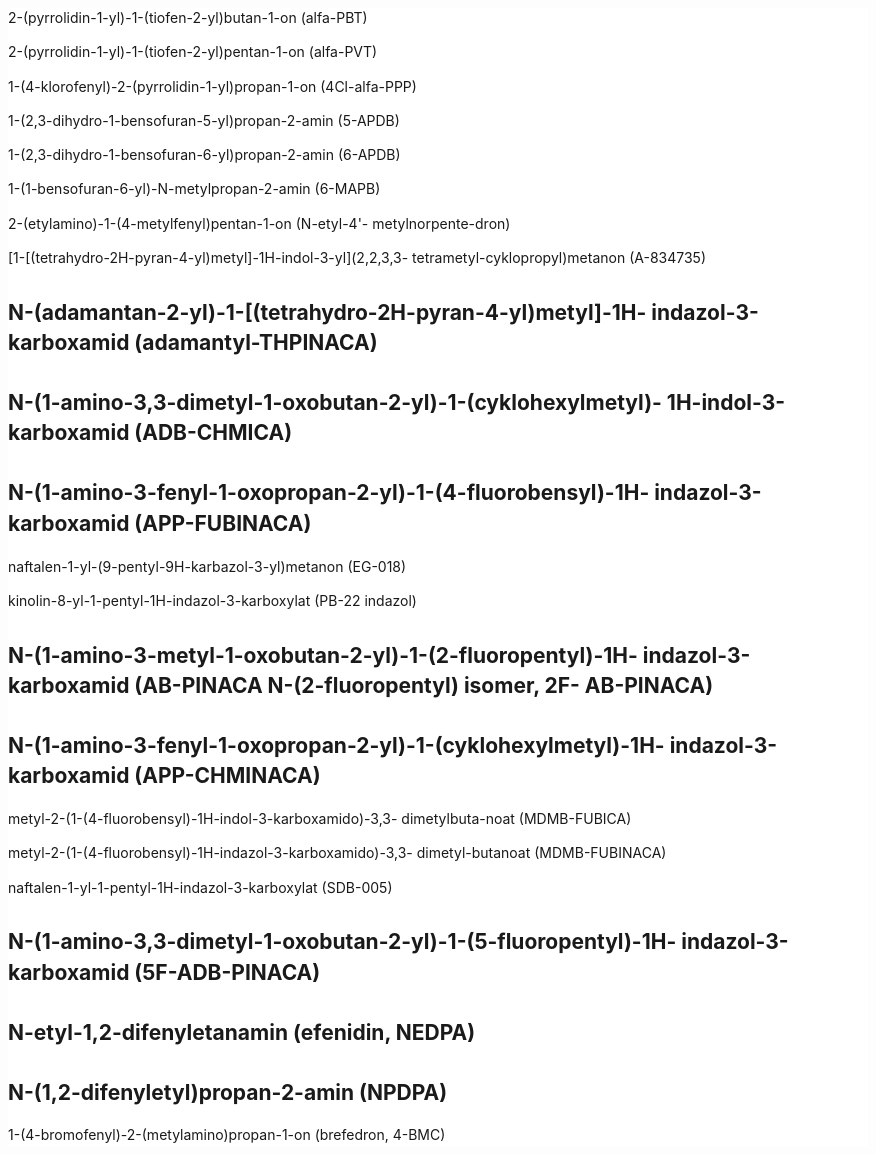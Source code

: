 2-(pyrrolidin-1-yl)-1-(tiofen-2-yl)butan-1-on (alfa-PBT)

2-(pyrrolidin-1-yl)-1-(tiofen-2-yl)pentan-1-on (alfa-PVT)

1-(4-klorofenyl)-2-(pyrrolidin-1-yl)propan-1-on (4Cl-alfa-PPP)

1-(2,3-dihydro-1-bensofuran-5-yl)propan-2-amin (5-APDB)

1-(2,3-dihydro-1-bensofuran-6-yl)propan-2-amin (6-APDB)

1-(1-bensofuran-6-yl)-N-metylpropan-2-amin (6-MAPB)

2-(etylamino)-1-(4-metylfenyl)pentan-1-on (N-etyl-4'- metylnorpente-dron)

[1-[(tetrahydro-2H-pyran-4-yl)metyl]-1H-indol-3-yl](2,2,3,3- tetrametyl-cyklopropyl)metanon (A-834735)

## N-(adamantan-2-yl)-1-[(tetrahydro-2H-pyran-4-yl)metyl]-1H- indazol-3-karboxamid (adamantyl-THPINACA)

## N-(1-amino-3,3-dimetyl-1-oxobutan-2-yl)-1-(cyklohexylmetyl)- 1H-indol-3-karboxamid (ADB-CHMICA)

## N-(1-amino-3-fenyl-1-oxopropan-2-yl)-1-(4-fluorobensyl)-1H- indazol-3-karboxamid (APP-FUBINACA)

naftalen-1-yl-(9-pentyl-9H-karbazol-3-yl)metanon (EG-018)

kinolin-8-yl-1-pentyl-1H-indazol-3-karboxylat (PB-22 indazol)

## N-(1-amino-3-metyl-1-oxobutan-2-yl)-1-(2-fluoropentyl)-1H- indazol-3-karboxamid (AB-PINACA N-(2-fluoropentyl) isomer, 2F- AB-PINACA)

## N-(1-amino-3-fenyl-1-oxopropan-2-yl)-1-(cyklohexylmetyl)-1H- indazol-3-karboxamid (APP-CHMINACA)

metyl-2-(1-(4-fluorobensyl)-1H-indol-3-karboxamido)-3,3- dimetylbuta-noat (MDMB-FUBICA)

metyl-2-(1-(4-fluorobensyl)-1H-indazol-3-karboxamido)-3,3- dimetyl-butanoat (MDMB-FUBINACA)

naftalen-1-yl-1-pentyl-1H-indazol-3-karboxylat (SDB-005)

## N-(1-amino-3,3-dimetyl-1-oxobutan-2-yl)-1-(5-fluoropentyl)-1H- indazol-3-karboxamid (5F-ADB-PINACA)

## N-etyl-1,2-difenyletanamin (efenidin, NEDPA)

## N-(1,2-difenyletyl)propan-2-amin (NPDPA)

1-(4-bromofenyl)-2-(metylamino)propan-1-on (brefedron, 4-BMC)
